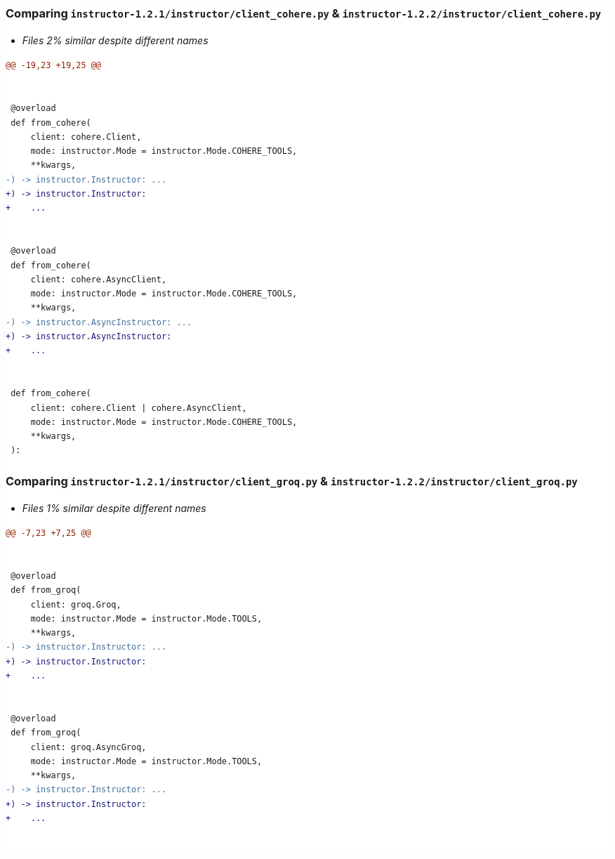 ### Comparing `instructor-1.2.1/instructor/client_cohere.py` & `instructor-1.2.2/instructor/client_cohere.py`

 * *Files 2% similar despite different names*

```diff
@@ -19,23 +19,25 @@
 
 
 @overload
 def from_cohere(
     client: cohere.Client,
     mode: instructor.Mode = instructor.Mode.COHERE_TOOLS,
     **kwargs,
-) -> instructor.Instructor: ...
+) -> instructor.Instructor:
+    ...
 
 
 @overload
 def from_cohere(
     client: cohere.AsyncClient,
     mode: instructor.Mode = instructor.Mode.COHERE_TOOLS,
     **kwargs,
-) -> instructor.AsyncInstructor: ...
+) -> instructor.AsyncInstructor:
+    ...
 
 
 def from_cohere(
     client: cohere.Client | cohere.AsyncClient,
     mode: instructor.Mode = instructor.Mode.COHERE_TOOLS,
     **kwargs,
 ):
```

### Comparing `instructor-1.2.1/instructor/client_groq.py` & `instructor-1.2.2/instructor/client_groq.py`

 * *Files 1% similar despite different names*

```diff
@@ -7,23 +7,25 @@
 
 
 @overload
 def from_groq(
     client: groq.Groq,
     mode: instructor.Mode = instructor.Mode.TOOLS,
     **kwargs,
-) -> instructor.Instructor: ...
+) -> instructor.Instructor:
+    ...
 
 
 @overload
 def from_groq(
     client: groq.AsyncGroq,
     mode: instructor.Mode = instructor.Mode.TOOLS,
     **kwargs,
-) -> instructor.Instructor: ...
+) -> instructor.Instructor:
+    ...
 
 
```